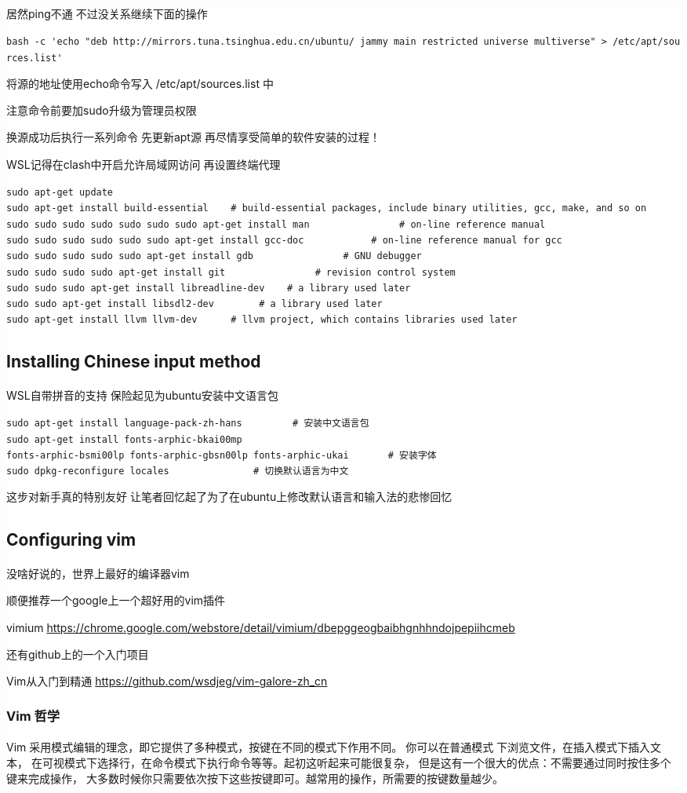 居然ping不通 不过没关系继续下面的操作

```
bash -c 'echo "deb http://mirrors.tuna.tsinghua.edu.cn/ubuntu/ jammy main restricted universe multiverse" > /etc/apt/sources.list'
```

将源的地址使用echo命令写入 /etc/apt/sources.list 中

注意命令前要加sudo升级为管理员权限

换源成功后执行一系列命令 先更新apt源 再尽情享受简单的软件安装的过程！

WSL记得在clash中开启允许局域网访问 再设置终端代理

```
sudo apt-get update
sudo apt-get install build-essential    # build-essential packages, include binary utilities, gcc, make, and so on
sudo sudo sudo sudo sudo sudo sudo apt-get install man                # on-line reference manual
sudo sudo sudo sudo sudo sudo apt-get install gcc-doc            # on-line reference manual for gcc
sudo sudo sudo sudo sudo apt-get install gdb                # GNU debugger
sudo sudo sudo sudo apt-get install git                # revision control system
sudo sudo sudo apt-get install libreadline-dev    # a library used later
sudo sudo apt-get install libsdl2-dev        # a library used later
sudo apt-get install llvm llvm-dev      # llvm project, which contains libraries used later
```

## Installing Chinese input method
WSL自带拼音的支持 保险起见为ubuntu安装中文语言包

```
sudo apt-get install language-pack-zh-hans         # 安装中文语言包
sudo apt-get install fonts-arphic-bkai00mp 
fonts-arphic-bsmi00lp fonts-arphic-gbsn00lp fonts-arphic-ukai     	# 安装字体
sudo dpkg-reconfigure locales				# 切换默认语言为中文
```

这步对新手真的特别友好 让笔者回忆起了为了在ubuntu上修改默认语言和输入法的悲惨回忆

## Configuring vim

没啥好说的，世界上最好的编译器vim

顺便推荐一个google上一个超好用的vim插件 

vimium https://chrome.google.com/webstore/detail/vimium/dbepggeogbaibhgnhhndojpepiihcmeb

还有github上的一个入门项目 

Vim从入门到精通 https://github.com/wsdjeg/vim-galore-zh_cn

### Vim 哲学

Vim 采用模式编辑的理念，即它提供了多种模式，按键在不同的模式下作用不同。 你可以在普通模式 下浏览文件，在插入模式下插入文本， 在可视模式下选择行，在命令模式下执行命令等等。起初这听起来可能很复杂， 但是这有一个很大的优点：不需要通过同时按住多个键来完成操作， 大多数时候你只需要依次按下这些按键即可。越常用的操作，所需要的按键数量越少。
